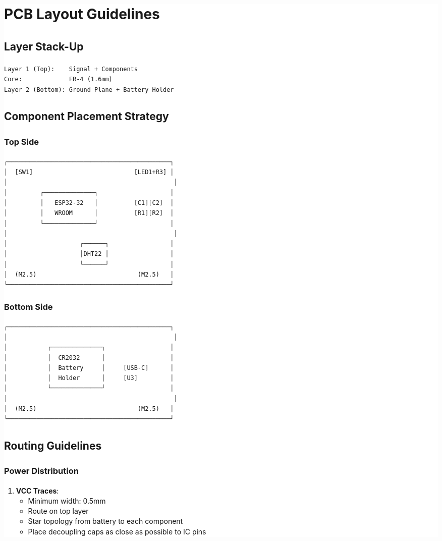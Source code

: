 # PCB Layout Guidelines

## Layer Stack-Up

```
Layer 1 (Top):    Signal + Components
Core:             FR-4 (1.6mm)
Layer 2 (Bottom): Ground Plane + Battery Holder
```

## Component Placement Strategy

### Top Side
```
┌─────────────────────────────────────────────┐
│  [SW1]                            [LED1+R3] │
│                                              │
│         ┌──────────────┐                    │
│         │   ESP32-32   │          [C1][C2]  │
│         │   WROOM      │          [R1][R2]  │
│         └──────────────┘                    │
│                                              │
│                    ┌──────┐                 │
│                    │DHT22 │                 │
│                    └──────┘                 │
│  (M2.5)                            (M2.5)   │
└─────────────────────────────────────────────┘
```

### Bottom Side
```
┌─────────────────────────────────────────────┐
│                                              │
│           ┌──────────────┐                  │
│           │  CR2032      │                  │
│           │  Battery     │     [USB-C]      │
│           │  Holder      │     [U3]         │
│           └──────────────┘                  │
│                                              │
│  (M2.5)                            (M2.5)   │
└─────────────────────────────────────────────┘
```

## Routing Guidelines

### Power Distribution

1. **VCC Traces**:
   - Minimum width: 0.5mm
   - Route on top layer
   - Star topology from battery to each component
   - Place decoupling caps as close as possible to IC pins
